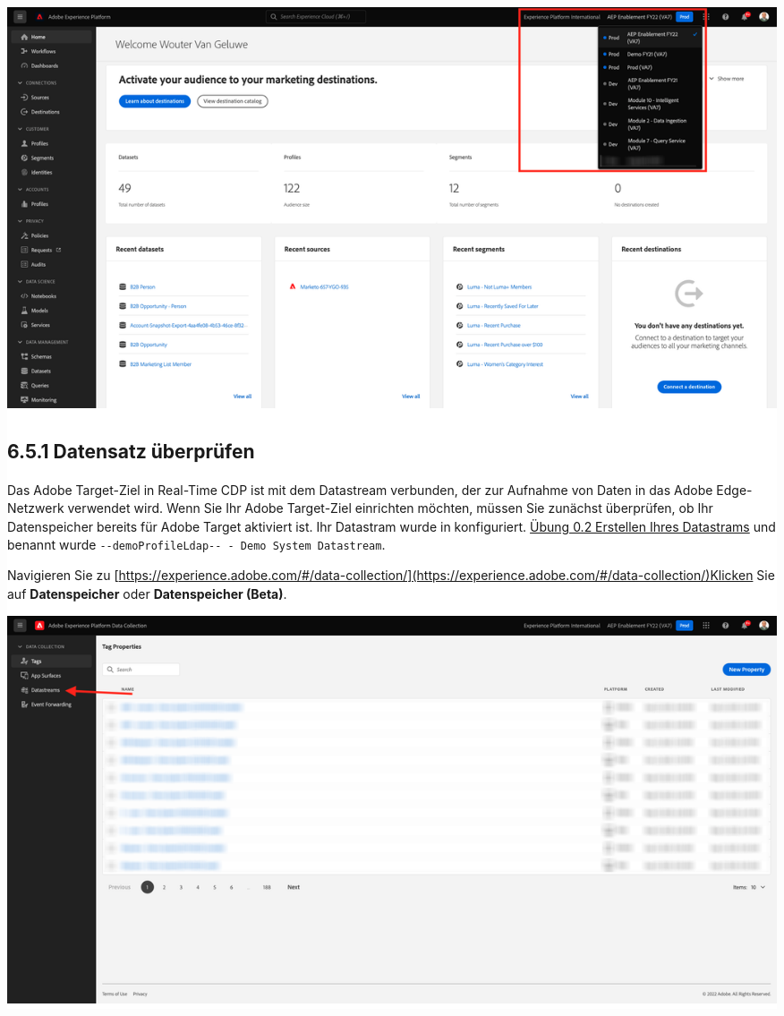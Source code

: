 ![Datenaufnahme](../module2/images/sb1.png)

## 6.5.1 Datensatz überprüfen

Das Adobe Target-Ziel in Real-Time CDP ist mit dem Datastream verbunden, der zur Aufnahme von Daten in das Adobe Edge-Netzwerk verwendet wird. Wenn Sie Ihr Adobe Target-Ziel einrichten möchten, müssen Sie zunächst überprüfen, ob Ihr Datenspeicher bereits für Adobe Target aktiviert ist. Ihr Datastram wurde in konfiguriert. [Übung 0.2 Erstellen Ihres Datastrams](./../module0/ex2.md) und benannt wurde `--demoProfileLdap-- - Demo System Datastream`.

Navigieren Sie zu [https://experience.adobe.com/#/data-collection/](https://experience.adobe.com/#/data-collection/)Klicken Sie auf **Datenspeicher** oder **Datenspeicher (Beta)**.

![Datenaufnahme](./images/atdestds1.png)
